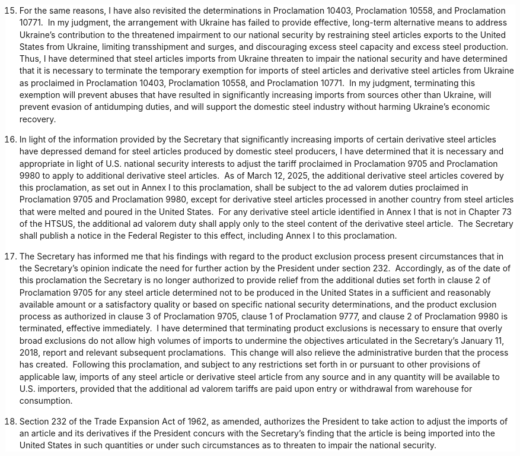 

15. For the same reasons, I have also revisited the determinations in Proclamation 10403, Proclamation 10558, and Proclamation 10771.  In my judgment, the arrangement with Ukraine has failed to provide effective, long-term alternative means to address Ukraine’s contribution to the threatened impairment to our national security by restraining steel articles exports to the United States from Ukraine, limiting transshipment and surges, and discouraging excess steel capacity and excess steel production. Thus, I have determined that steel articles imports from Ukraine threaten to impair the national security and have determined that it is necessary to terminate the temporary exemption for imports of steel articles and derivative steel articles from Ukraine as proclaimed in Proclamation 10403, Proclamation 10558, and Proclamation 10771.  In my judgment, terminating this exemption will prevent abuses that have resulted in significantly increasing imports from sources other than Ukraine, will prevent evasion of antidumping duties, and will support the domestic steel industry without harming Ukraine’s economic recovery. 



16. In light of the information provided by the Secretary that significantly increasing imports of certain derivative steel articles have depressed demand for steel articles produced by domestic steel producers, I have determined that it is necessary and appropriate in light of U.S. national security interests to adjust the tariff proclaimed in Proclamation 9705 and Proclamation 9980 to apply to additional derivative steel articles.  As of March 12, 2025, the additional derivative steel articles covered by this proclamation, as set out in Annex I to this proclamation, shall be subject to the ad valorem duties proclaimed in Proclamation 9705 and Proclamation 9980, except for derivative steel articles processed in another country from steel articles that were melted and poured in the United States.  For any derivative steel article identified in Annex I that is not in Chapter 73 of the HTSUS, the additional ad valorem duty shall apply only to the steel content of the derivative steel article.  The Secretary shall publish a notice in the Federal Register to this effect, including Annex I to this proclamation. 



17. The Secretary has informed me that his findings with regard to the product exclusion process present circumstances that in the Secretary’s opinion indicate the need for further action by the President under section 232.  Accordingly, as of the date of this proclamation the Secretary is no longer authorized to provide relief from the additional duties set forth in clause 2 of Proclamation 9705 for any steel article determined not to be produced in the United States in a sufficient and reasonably available amount or a satisfactory quality or based on specific national security determinations, and the product exclusion process as authorized in clause 3 of Proclamation 9705, clause 1 of Proclamation 9777, and clause 2 of Proclamation 9980 is terminated, effective immediately.  I have determined that terminating product exclusions is necessary to ensure that overly broad exclusions do not allow high volumes of imports to undermine the objectives articulated in the Secretary’s January 11, 2018, report and relevant subsequent proclamations.  This change will also relieve the administrative burden that the process has created.  Following this proclamation, and subject to any restrictions set forth in or pursuant to other provisions of applicable law, imports of any steel article or derivative steel article from any source and in any quantity will be available to U.S. importers, provided that the additional ad valorem tariffs are paid upon entry or withdrawal from warehouse for consumption.



18. Section 232 of the Trade Expansion Act of 1962, as amended, authorizes the President to take action to adjust the imports of an article and its derivatives if the President concurs with the Secretary’s finding that the article is being imported into the United States in such quantities or under such circumstances as to threaten to impair the national security. 
